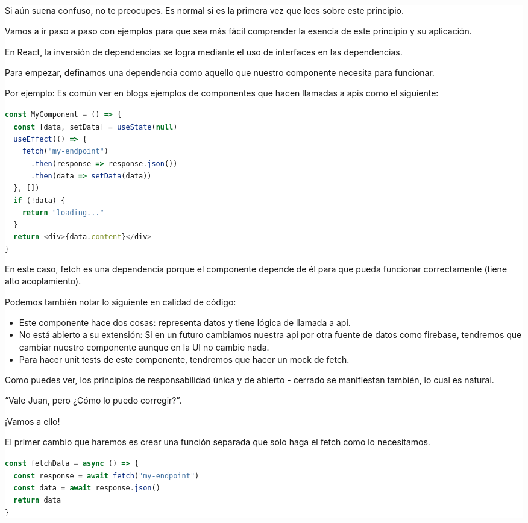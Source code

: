 Si aún suena confuso, no te preocupes. Es normal si es la primera vez que lees sobre este
principio.

Vamos a ir paso a paso con ejemplos para que sea más fácil comprender la esencia de este
principio y su aplicación.

En React, la inversión de dependencias se logra mediante el uso de interfaces en las
dependencias.

Para empezar, definamos una dependencia como aquello que nuestro componente necesita
para funcionar.

Por ejemplo: Es común ver en blogs ejemplos de componentes que hacen llamadas a apis
como el siguiente:

```js
const MyComponent = () => {
  const [data, setData] = useState(null)
  useEffect(() => {
    fetch("my-endpoint")
      .then(response => response.json())
      .then(data => setData(data))
  }, [])
  if (!data) {
    return "loading..."
  }
  return <div>{data.content}</div>
}
```

En este caso, fetch es una dependencia porque el componente depende de él para que pueda
funcionar correctamente (tiene alto acoplamiento).

Podemos también notar lo siguiente en calidad de código:

- Este componente hace dos cosas: representa datos y tiene lógica de llamada a api.
- No está abierto a su extensión: Si en un futuro cambiamos nuestra api por otra fuente
  de datos como firebase, tendremos que cambiar nuestro componente aunque en la UI
  no cambie nada.
- Para hacer unit tests de este componente, tendremos que hacer un mock de fetch.

Como puedes ver, los principios de responsabilidad única y de abierto - cerrado se manifiestan
también, lo cual es natural.

“Vale Juan, pero ¿Cómo lo puedo corregir?”.

¡Vamos a ello!

El primer cambio que haremos es crear una función separada que solo haga el fetch como lo
necesitamos.

```js
const fetchData = async () => {
  const response = await fetch("my-endpoint")
  const data = await response.json()
  return data
}
```
